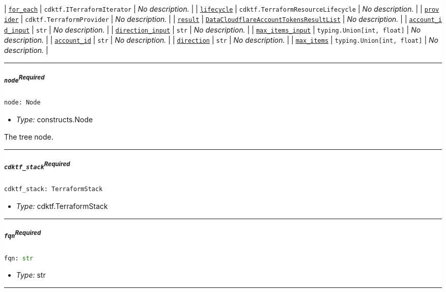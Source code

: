 | <code><a href="#@cdktf/provider-cloudflare.dataCloudflareAccountTokens.DataCloudflareAccountTokens.property.forEach">for_each</a></code> | <code>cdktf.ITerraformIterator</code> | *No description.* |
| <code><a href="#@cdktf/provider-cloudflare.dataCloudflareAccountTokens.DataCloudflareAccountTokens.property.lifecycle">lifecycle</a></code> | <code>cdktf.TerraformResourceLifecycle</code> | *No description.* |
| <code><a href="#@cdktf/provider-cloudflare.dataCloudflareAccountTokens.DataCloudflareAccountTokens.property.provider">provider</a></code> | <code>cdktf.TerraformProvider</code> | *No description.* |
| <code><a href="#@cdktf/provider-cloudflare.dataCloudflareAccountTokens.DataCloudflareAccountTokens.property.result">result</a></code> | <code><a href="#@cdktf/provider-cloudflare.dataCloudflareAccountTokens.DataCloudflareAccountTokensResultList">DataCloudflareAccountTokensResultList</a></code> | *No description.* |
| <code><a href="#@cdktf/provider-cloudflare.dataCloudflareAccountTokens.DataCloudflareAccountTokens.property.accountIdInput">account_id_input</a></code> | <code>str</code> | *No description.* |
| <code><a href="#@cdktf/provider-cloudflare.dataCloudflareAccountTokens.DataCloudflareAccountTokens.property.directionInput">direction_input</a></code> | <code>str</code> | *No description.* |
| <code><a href="#@cdktf/provider-cloudflare.dataCloudflareAccountTokens.DataCloudflareAccountTokens.property.maxItemsInput">max_items_input</a></code> | <code>typing.Union[int, float]</code> | *No description.* |
| <code><a href="#@cdktf/provider-cloudflare.dataCloudflareAccountTokens.DataCloudflareAccountTokens.property.accountId">account_id</a></code> | <code>str</code> | *No description.* |
| <code><a href="#@cdktf/provider-cloudflare.dataCloudflareAccountTokens.DataCloudflareAccountTokens.property.direction">direction</a></code> | <code>str</code> | *No description.* |
| <code><a href="#@cdktf/provider-cloudflare.dataCloudflareAccountTokens.DataCloudflareAccountTokens.property.maxItems">max_items</a></code> | <code>typing.Union[int, float]</code> | *No description.* |

---

##### `node`<sup>Required</sup> <a name="node" id="@cdktf/provider-cloudflare.dataCloudflareAccountTokens.DataCloudflareAccountTokens.property.node"></a>

```python
node: Node
```

- *Type:* constructs.Node

The tree node.

---

##### `cdktf_stack`<sup>Required</sup> <a name="cdktf_stack" id="@cdktf/provider-cloudflare.dataCloudflareAccountTokens.DataCloudflareAccountTokens.property.cdktfStack"></a>

```python
cdktf_stack: TerraformStack
```

- *Type:* cdktf.TerraformStack

---

##### `fqn`<sup>Required</sup> <a name="fqn" id="@cdktf/provider-cloudflare.dataCloudflareAccountTokens.DataCloudflareAccountTokens.property.fqn"></a>

```python
fqn: str
```

- *Type:* str

---
